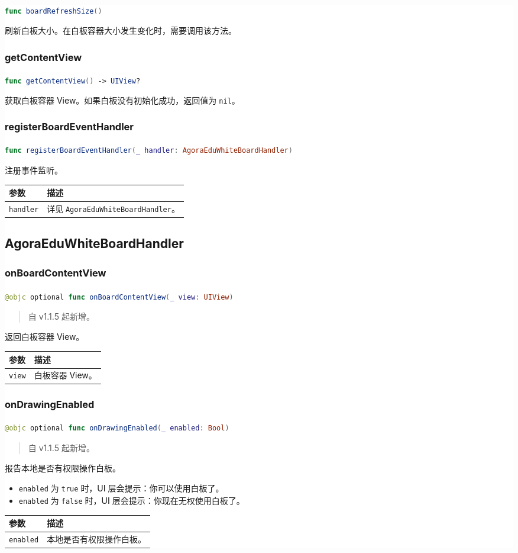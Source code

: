 ```swift
func boardRefreshSize()
```

刷新白板大小。在白板容器大小发生变化时，需要调用该方法。

### getContentView

```swift
func getContentView() -> UIView?
```

获取白板容器 View。如果白板没有初始化成功，返回值为 `nil`。

### registerBoardEventHandler

```swift
func registerBoardEventHandler(_ handler: AgoraEduWhiteBoardHandler)
```

注册事件监听。

| 参数      | 描述                               |
| :-------- | :--------------------------------- |
| `handler` | 详见 `AgoraEduWhiteBoardHandler`。 |

## AgoraEduWhiteBoardHandler

### onBoardContentView

```swift
@objc optional func onBoardContentView(_ view: UIView)
```

> 自 v1.1.5 起新增。

返回白板容器 View。

| 参数   | 描述            |
| :----- | :-------------- |
| `view` | 白板容器 View。 |

### onDrawingEnabled

```swift
@objc optional func onDrawingEnabled(_ enabled: Bool)
```

> 自 v1.1.5 起新增。

报告本地是否有权限操作白板。

-   `enabled` 为 `true` 时，UI 层会提示：你可以使用白板了。
-   `enabled` 为 `false` 时，UI 层会提示：你现在无权使用白板了。

| 参数      | 描述                     |
| :-------- | :----------------------- |
| `enabled` | 本地是否有权限操作白板。 |

